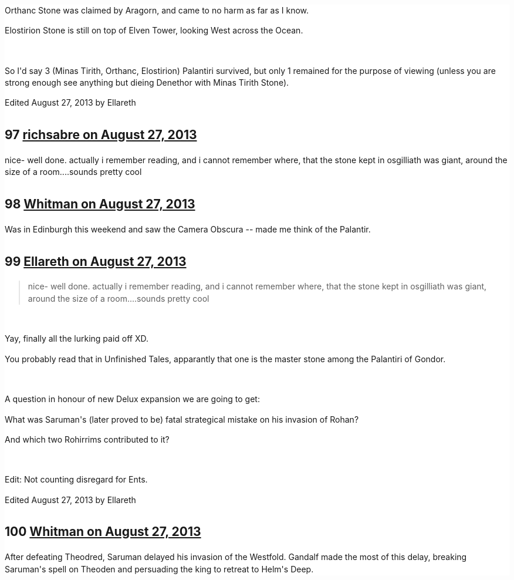 Orthanc Stone was claimed by Aragorn, and came to no harm as far as I know.

Elostirion Stone is still on top of Elven Tower, looking West across the Ocean.

 

So I'd say 3 (Minas Tirith, Orthanc, Elostirion) Palantiri survived, but only 1 remained for the purpose of viewing (unless you are strong enough see anything but dieing Denethor with Minas Tirith Stone).

Edited August 27, 2013 by Ellareth

## 97 [richsabre on August 27, 2013](https://community.fantasyflightgames.com/topic/88928-tolkien-lore-challenge-game/?do=findComment&comment=851502)

nice- well done. actually i remember reading, and i cannot remember where, that the stone kept in osgilliath was giant, around the size of a room....sounds pretty cool

## 98 [Whitman on August 27, 2013](https://community.fantasyflightgames.com/topic/88928-tolkien-lore-challenge-game/?do=findComment&comment=851509)

Was in Edinburgh this weekend and saw the Camera Obscura -- made me think of the Palantir.

## 99 [Ellareth on August 27, 2013](https://community.fantasyflightgames.com/topic/88928-tolkien-lore-challenge-game/?do=findComment&comment=851608)

> nice- well done. actually i remember reading, and i cannot remember where, that the stone kept in osgilliath was giant, around the size of a room....sounds pretty cool

 

Yay, finally all the lurking paid off XD.

You probably read that in Unfinished Tales, apparantly that one is the master stone among the Palantiri of Gondor.

 

A question in honour of new Delux expansion we are going to get:

What was Saruman's (later proved to be) fatal strategical mistake on his invasion of Rohan?

And which two Rohirrims contributed to it?

 

Edit: Not counting disregard for Ents.

Edited August 27, 2013 by Ellareth

## 100 [Whitman on August 27, 2013](https://community.fantasyflightgames.com/topic/88928-tolkien-lore-challenge-game/?do=findComment&comment=851681)

After defeating Theodred, Saruman delayed his invasion of the Westfold. Gandalf made the most of this delay, breaking Saruman's spell on Theoden and persuading the king to retreat to Helm's Deep.
